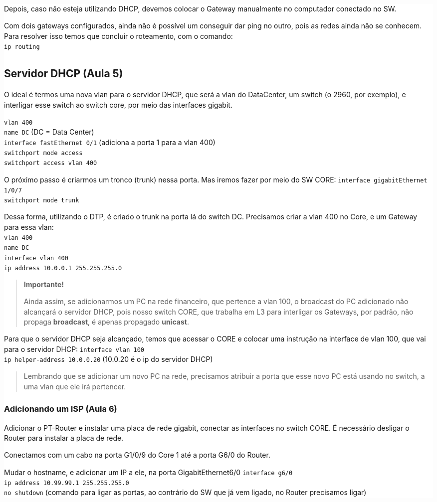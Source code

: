 Depois, caso não esteja utilizando DHCP, devemos colocar o Gateway manualmente no computador conectado no SW.

Com dois gateways configurados, ainda não é possível um conseguir dar ping no outro, pois as redes ainda não se conhecem. Para resolver isso temos que concluir o roteamento, com o comando:<br>
`ip routing`

## Servidor DHCP (Aula 5)

O ideal é termos uma nova vlan para o servidor DHCP, que será a vlan do DataCenter, um switch (o 2960, por exemplo), e interligar esse switch ao switch core, por meio das interfaces gigabit.

`vlan 400`<br>
`name DC` (DC = Data Center)<br>
`interface fastEthernet 0/1` (adiciona a porta 1 para a vlan 400)<br>
`switchport mode access`<br>
`switchport access vlan 400`<br>

O próximo passo é criarmos um tronco (trunk) nessa porta. Mas iremos fazer por meio do SW CORE:
`interface gigabitEthernet 1/0/7`<br>
`switchport mode trunk`

Dessa forma, utilizando o DTP, é criado o trunk na porta lá do switch DC.
Precisamos criar a vlan 400 no Core, e um Gateway para essa vlan:<br>
`vlan 400`<br>
`name DC`<br>
`interface vlan 400`<br>
`ip address 10.0.0.1 255.255.255.0`

>**Importante!**
>
>Ainda assim, se adicionarmos um PC na rede financeiro, que pertence a vlan 100, o broadcast do PC adicionado não alcançará o servidor DHCP, pois nosso switch CORE, que trabalha em L3 para interligar os Gateways, por padrão, não propaga **broadcast**, é apenas propagado **unicast**.

Para que o servidor DHCP seja alcançado, temos que acessar o CORE e colocar uma instrução na interface de vlan 100, que vai para o servidor DHCP:
`interface vlan 100`<br>
`ip helper-address 10.0.0.20` (10.0.20 é o ip do servidor DHCP)

>Lembrando que se adicionar um novo PC na rede, precisamos atribuir a porta que esse novo PC está usando no switch, a uma vlan que ele irá pertencer.

### Adicionando um ISP (Aula 6)

Adicionar o PT-Router e instalar uma placa de rede gigabit, conectar as interfaces no switch CORE. É necessário desligar o Router para instalar a placa de rede.

Conectamos com um cabo na porta G1/0/9 do Core 1 até a porta G6/0 do Router.

Mudar o hostname, e adicionar um IP a ele, na porta GigabitEthernet6/0
`interface g6/0`<br>
`ip address 10.99.99.1 255.255.255.0`<br>
`no shutdown` (comando para ligar as portas, ao contrário do SW que já vem ligado, no Router precisamos ligar)
